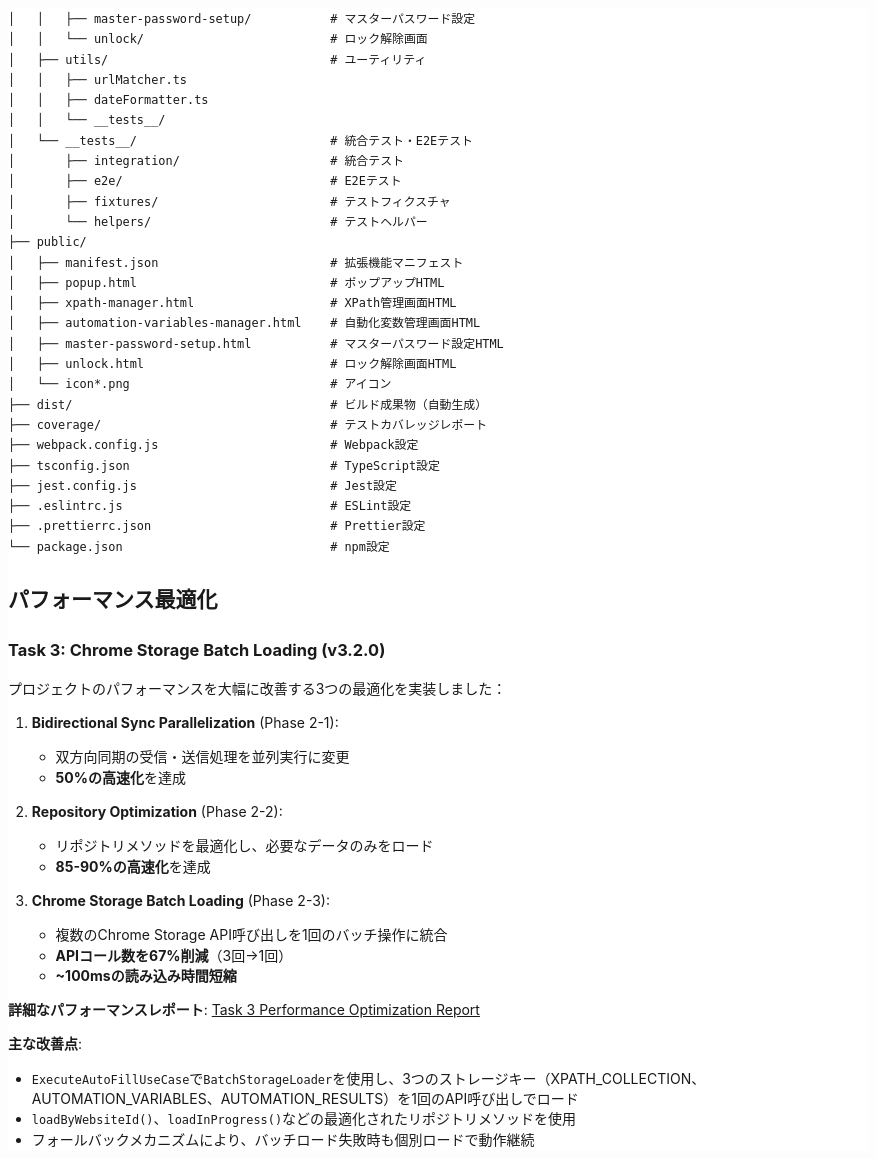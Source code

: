```
│   │   ├── master-password-setup/           # マスターパスワード設定
│   │   └── unlock/                          # ロック解除画面
│   ├── utils/                               # ユーティリティ
│   │   ├── urlMatcher.ts
│   │   ├── dateFormatter.ts
│   │   └── __tests__/
│   └── __tests__/                           # 統合テスト・E2Eテスト
│       ├── integration/                     # 統合テスト
│       ├── e2e/                             # E2Eテスト
│       ├── fixtures/                        # テストフィクスチャ
│       └── helpers/                         # テストヘルパー
├── public/
│   ├── manifest.json                        # 拡張機能マニフェスト
│   ├── popup.html                           # ポップアップHTML
│   ├── xpath-manager.html                   # XPath管理画面HTML
│   ├── automation-variables-manager.html    # 自動化変数管理画面HTML
│   ├── master-password-setup.html           # マスターパスワード設定HTML
│   ├── unlock.html                          # ロック解除画面HTML
│   └── icon*.png                            # アイコン
├── dist/                                    # ビルド成果物（自動生成）
├── coverage/                                # テストカバレッジレポート
├── webpack.config.js                        # Webpack設定
├── tsconfig.json                            # TypeScript設定
├── jest.config.js                           # Jest設定
├── .eslintrc.js                             # ESLint設定
├── .prettierrc.json                         # Prettier設定
└── package.json                             # npm設定
```

## パフォーマンス最適化

### Task 3: Chrome Storage Batch Loading (v3.2.0)

プロジェクトのパフォーマンスを大幅に改善する3つの最適化を実装しました：

1. **Bidirectional Sync Parallelization** (Phase 2-1):
   - 双方向同期の受信・送信処理を並列実行に変更
   - **50%の高速化**を達成

2. **Repository Optimization** (Phase 2-2):
   - リポジトリメソッドを最適化し、必要なデータのみをロード
   - **85-90%の高速化**を達成

3. **Chrome Storage Batch Loading** (Phase 2-3):
   - 複数のChrome Storage API呼び出しを1回のバッチ操作に統合
   - **APIコール数を67%削減**（3回→1回）
   - **~100msの読み込み時間短縮**

**詳細なパフォーマンスレポート**: [Task 3 Performance Optimization Report](docs/TASK_3_PERFORMANCE_OPTIMIZATION_REPORT.md)

**主な改善点**:
- `ExecuteAutoFillUseCase`で`BatchStorageLoader`を使用し、3つのストレージキー（XPATH_COLLECTION、AUTOMATION_VARIABLES、AUTOMATION_RESULTS）を1回のAPI呼び出しでロード
- `loadByWebsiteId()`、`loadInProgress()`などの最適化されたリポジトリメソッドを使用
- フォールバックメカニズムにより、バッチロード失敗時も個別ロードで動作継続
